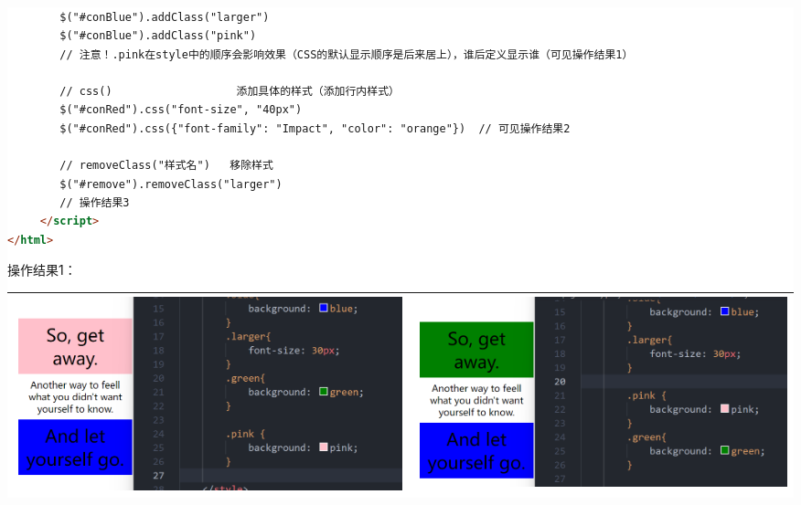 ```html
        $("#conBlue").addClass("larger")
        $("#conBlue").addClass("pink")
        // 注意！.pink在style中的顺序会影响效果（CSS的默认显示顺序是后来居上），谁后定义显示谁（可见操作结果1）

        // css()                   添加具体的样式（添加行内样式）
        $("#conRed").css("font-size", "40px")
        $("#conRed").css({"font-family": "Impact", "color": "orange"})  // 可见操作结果2

        // removeClass("样式名")   移除样式
        $("#remove").removeClass("larger")
        // 操作结果3
     </script>
</html>
```

操作结果1：

| ![操作结果1.1](./result3.png) | ![操作结果1.2](./result4.png) |
| ------------------------------------------------------------ | ------------------------------------------------------------ |
